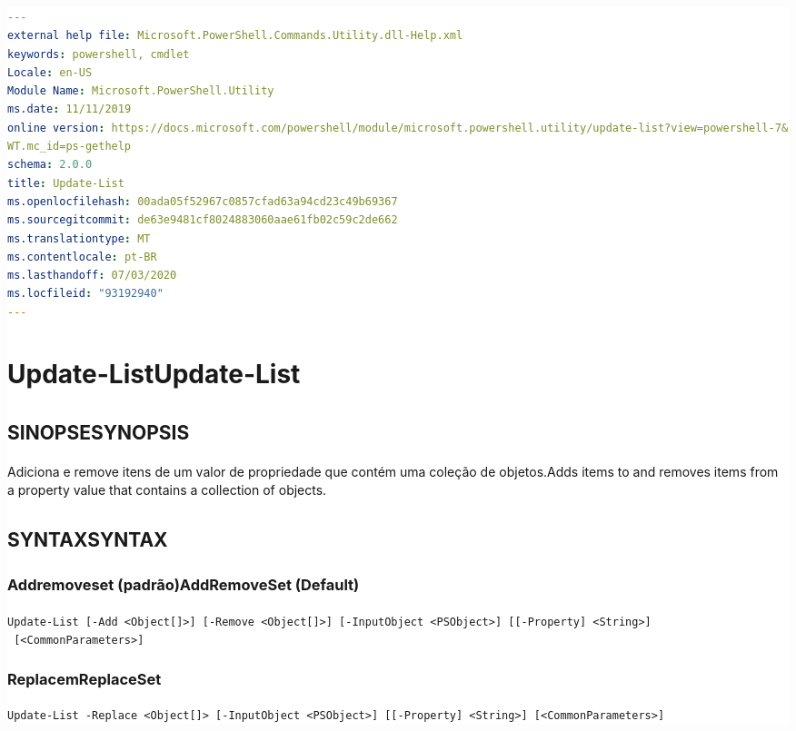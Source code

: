 ```yaml
---
external help file: Microsoft.PowerShell.Commands.Utility.dll-Help.xml
keywords: powershell, cmdlet
Locale: en-US
Module Name: Microsoft.PowerShell.Utility
ms.date: 11/11/2019
online version: https://docs.microsoft.com/powershell/module/microsoft.powershell.utility/update-list?view=powershell-7&WT.mc_id=ps-gethelp
schema: 2.0.0
title: Update-List
ms.openlocfilehash: 00ada05f52967c0857cfad63a94cd23c49b69367
ms.sourcegitcommit: de63e9481cf8024883060aae61fb02c59c2de662
ms.translationtype: MT
ms.contentlocale: pt-BR
ms.lasthandoff: 07/03/2020
ms.locfileid: "93192940"
---
```

# <span data-ttu-id="3aaff-103">Update-List</span><span class="sxs-lookup"><span data-stu-id="3aaff-103">Update-List</span></span>

## <span data-ttu-id="3aaff-104">SINOPSE</span><span class="sxs-lookup"><span data-stu-id="3aaff-104">SYNOPSIS</span></span>
<span data-ttu-id="3aaff-105">Adiciona e remove itens de um valor de propriedade que contém uma coleção de objetos.</span><span class="sxs-lookup"><span data-stu-id="3aaff-105">Adds items to and removes items from a property value that contains a collection of objects.</span></span>

## <span data-ttu-id="3aaff-106">SYNTAX</span><span class="sxs-lookup"><span data-stu-id="3aaff-106">SYNTAX</span></span>

### <span data-ttu-id="3aaff-107">Addremoveset (padrão)</span><span class="sxs-lookup"><span data-stu-id="3aaff-107">AddRemoveSet (Default)</span></span>

```
Update-List [-Add <Object[]>] [-Remove <Object[]>] [-InputObject <PSObject>] [[-Property] <String>]
 [<CommonParameters>]
```

### <span data-ttu-id="3aaff-108">Replacem</span><span class="sxs-lookup"><span data-stu-id="3aaff-108">ReplaceSet</span></span>

```
Update-List -Replace <Object[]> [-InputObject <PSObject>] [[-Property] <String>] [<CommonParameters>]
```
